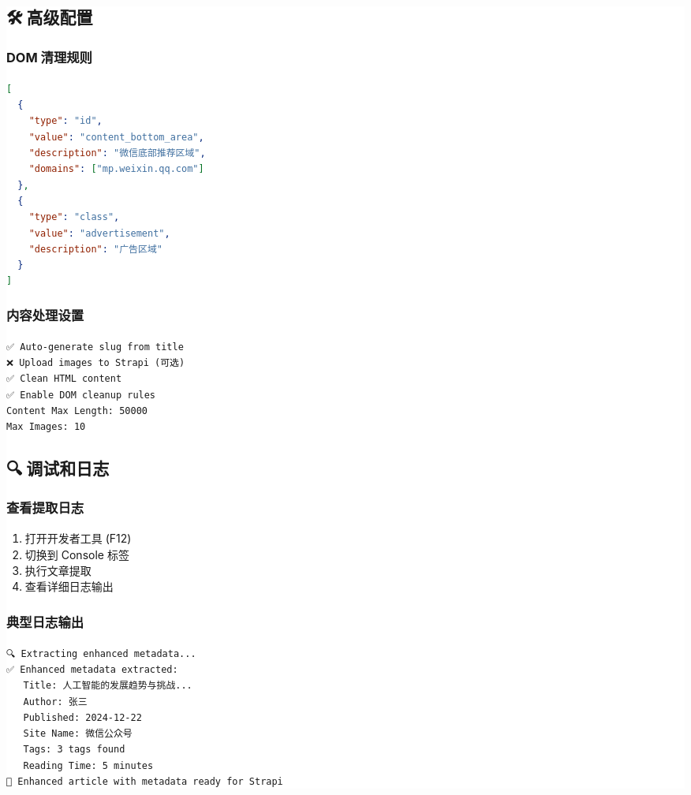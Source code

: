 ## 🛠️ 高级配置

### DOM 清理规则

```json
[
  {
    "type": "id",
    "value": "content_bottom_area",
    "description": "微信底部推荐区域",
    "domains": ["mp.weixin.qq.com"]
  },
  {
    "type": "class",
    "value": "advertisement",
    "description": "广告区域"
  }
]
```

### 内容处理设置

```
✅ Auto-generate slug from title
❌ Upload images to Strapi (可选)
✅ Clean HTML content
✅ Enable DOM cleanup rules
Content Max Length: 50000
Max Images: 10
```

## 🔍 调试和日志

### 查看提取日志

1. 打开开发者工具 (F12)
2. 切换到 Console 标签
3. 执行文章提取
4. 查看详细日志输出

### 典型日志输出

```
🔍 Extracting enhanced metadata...
✅ Enhanced metadata extracted:
   Title: 人工智能的发展趋势与挑战...
   Author: 张三
   Published: 2024-12-22
   Site Name: 微信公众号
   Tags: 3 tags found
   Reading Time: 5 minutes
🎯 Enhanced article with metadata ready for Strapi
```
